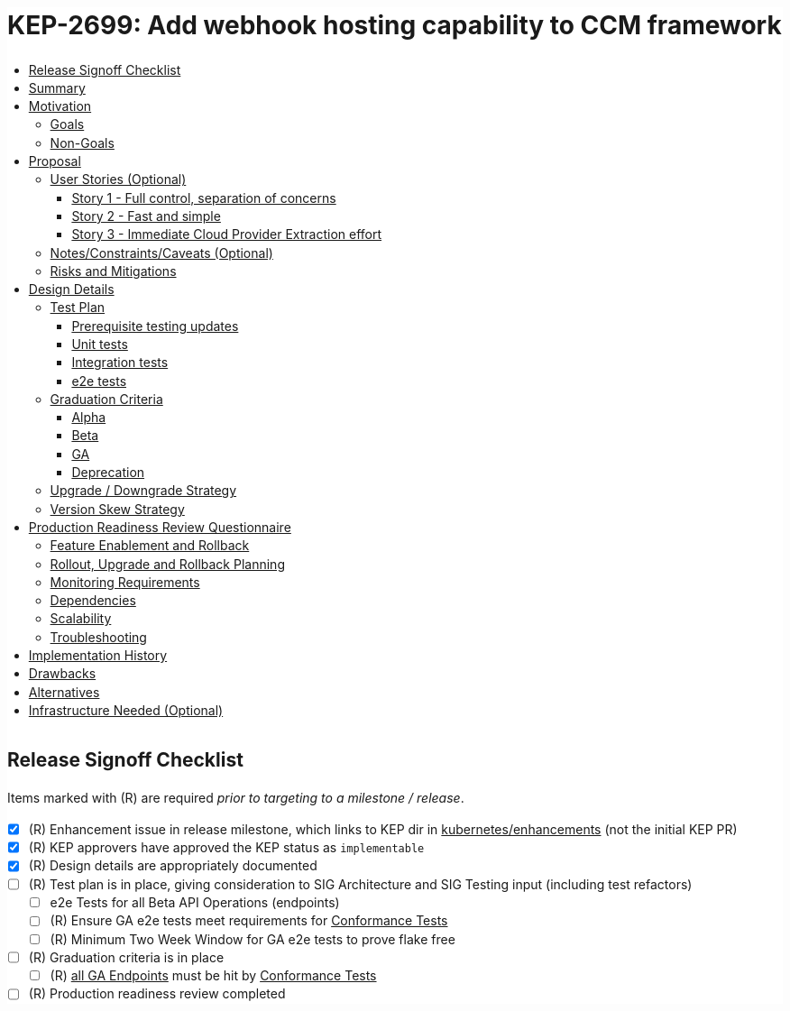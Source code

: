 
# KEP-2699: Add webhook hosting capability to CCM framework




- [Release Signoff Checklist](#release-signoff-checklist)
- [Summary](#summary)
- [Motivation](#motivation)
  - [Goals](#goals)
  - [Non-Goals](#non-goals)
- [Proposal](#proposal)
  - [User Stories (Optional)](#user-stories-optional)
    - [Story 1 - Full control, separation of concerns](#story-1---full-control-separation-of-concerns)
    - [Story 2 - Fast and simple](#story-2---fast-and-simple)
    - [Story 3 - Immediate Cloud Provider Extraction effort](#story-3---immediate-cloud-provider-extraction-effort)
  - [Notes/Constraints/Caveats (Optional)](#notesconstraintscaveats-optional)
  - [Risks and Mitigations](#risks-and-mitigations)
- [Design Details](#design-details)
  - [Test Plan](#test-plan)
      - [Prerequisite testing updates](#prerequisite-testing-updates)
      - [Unit tests](#unit-tests)
      - [Integration tests](#integration-tests)
      - [e2e tests](#e2e-tests)
  - [Graduation Criteria](#graduation-criteria)
    - [Alpha](#alpha)
    - [Beta](#beta)
    - [GA](#ga)
    - [Deprecation](#deprecation)
  - [Upgrade / Downgrade Strategy](#upgrade--downgrade-strategy)
  - [Version Skew Strategy](#version-skew-strategy)
- [Production Readiness Review Questionnaire](#production-readiness-review-questionnaire)
  - [Feature Enablement and Rollback](#feature-enablement-and-rollback)
  - [Rollout, Upgrade and Rollback Planning](#rollout-upgrade-and-rollback-planning)
  - [Monitoring Requirements](#monitoring-requirements)
  - [Dependencies](#dependencies)
  - [Scalability](#scalability)
  - [Troubleshooting](#troubleshooting)
- [Implementation History](#implementation-history)
- [Drawbacks](#drawbacks)
- [Alternatives](#alternatives)
- [Infrastructure Needed (Optional)](#infrastructure-needed-optional)


## Release Signoff Checklist



Items marked with (R) are required *prior to targeting to a milestone / release*.

- [x] (R) Enhancement issue in release milestone, which links to KEP dir in [kubernetes/enhancements] (not the initial KEP PR)
- [x] (R) KEP approvers have approved the KEP status as `implementable`
- [x] (R) Design details are appropriately documented
- [ ] (R) Test plan is in place, giving consideration to SIG Architecture and SIG Testing input (including test refactors)
  - [ ] e2e Tests for all Beta API Operations (endpoints)
  - [ ] (R) Ensure GA e2e tests meet requirements for [Conformance Tests](https://github.com/kubernetes/community/blob/master/contributors/devel/sig-architecture/conformance-tests.md) 
  - [ ] (R) Minimum Two Week Window for GA e2e tests to prove flake free
- [ ] (R) Graduation criteria is in place
  - [ ] (R) [all GA Endpoints](https://github.com/kubernetes/community/pull/1806) must be hit by [Conformance Tests](https://github.com/kubernetes/community/blob/master/contributors/devel/sig-architecture/conformance-tests.md) 
- [ ] (R) Production readiness review completed

[kubernetes.io]: https://kubernetes.io/
[kubernetes/enhancements]: https://git.k8s.io/enhancements
[kubernetes/kubernetes]: https://git.k8s.io/kubernetes
[kubernetes/website]: https://git.k8s.io/website
[conformance tests]: https://git.k8s.io/community/contributors/devel/sig-architecture/conformance-tests.md